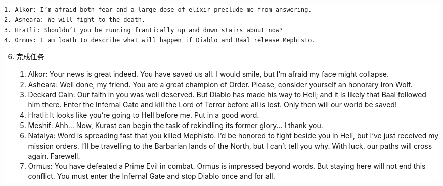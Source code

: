     1. Alkor: I’m afraid both fear and a large dose of elixir preclude me from answering.
    2. Asheara: We will fight to the death.
    3. Hratli: Shouldn’t you be running frantically up and down stairs about now?
    4. Ormus: I am loath to describe what will happen if Diablo and Baal release Mephisto.

6. 完成任务

    1. Alkor: Your news is great indeed. You have saved us all. I would smile, but I’m afraid my face might collapse.
    2. Asheara: Well done, my friend. You are a great champion of Order. Please, consider yourself an honorary Iron Wolf.
    3. Deckard Cain: Our faith in you was well deserved. But Diablo has made his way to Hell; and it is likely that Baal followed him there. Enter the Infernal Gate and kill the Lord of Terror before all is lost. Only then will our world be saved!
    4. Hratli: It looks like you’re going to Hell before me. Put in a good word.
    5. Meshif: Ahh… Now, Kurast can begin the task of rekindling its former glory… I thank you.
    6. Natalya: Word is spreading fast that you killed Mephisto. I’d be honored to fight beside you in Hell, but I’ve just received my mission orders. I’ll be travelling to the Barbarian lands of the North, but I can’t tell you why. With luck, our paths will cross again. Farewell.
    7. Ormus: You have defeated a Prime Evil in combat. Ormus is impressed beyond words. But staying here will not end this conflict. You must enter the Infernal Gate and stop Diablo once and for all. 


